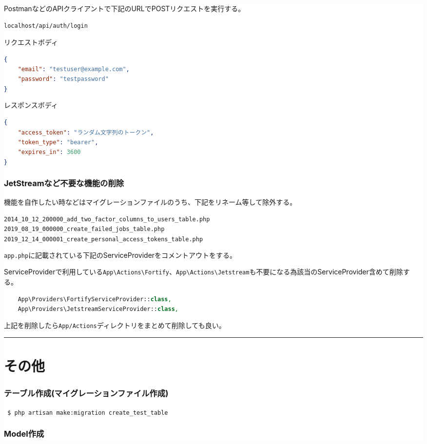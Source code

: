 
PostmanなどのAPIクライアントで下記のURLでPOSTリクエストを実行する。

```shell
localhost/api/auth/login
```

リクエストボディ

```JSON
{
	"email": "testuser@example.com",
	"password": "testpassword"
}
```

レスポンスボディ

```JSON
{
    "access_token": "ランダム文字列のトークン",
    "token_type": "bearer",
    "expires_in": 3600
}
```

### JetStreamなど不要な機能の削除

機能を自作したい時などはマイグレーションファイルのうち、下記をリネーム等して除外する。

```shell
2014_10_12_200000_add_two_factor_columns_to_users_table.php
2019_08_19_000000_create_failed_jobs_table.php
2019_12_14_000001_create_personal_access_tokens_table.php
```

`app.php`に記載されている下記のServiceProviderをコメントアウトをする。

ServiceProviderで利用している`App\Actions\Fortify`、`App\Actions\Jetstream`も不要になる為該当のServiceProvider含めて削除する。

```php
    App\Providers\FortifyServiceProvider::class,
    App\Providers\JetstreamServiceProvider::class,
```

上記を削除したら`App/Actions`ディレクトリをまとめて削除しても良い。

---
# その他

### テーブル作成(マイグレーションファイル作成)

```shell
 $ php artisan make:migration create_test_table
```

### Model作成

